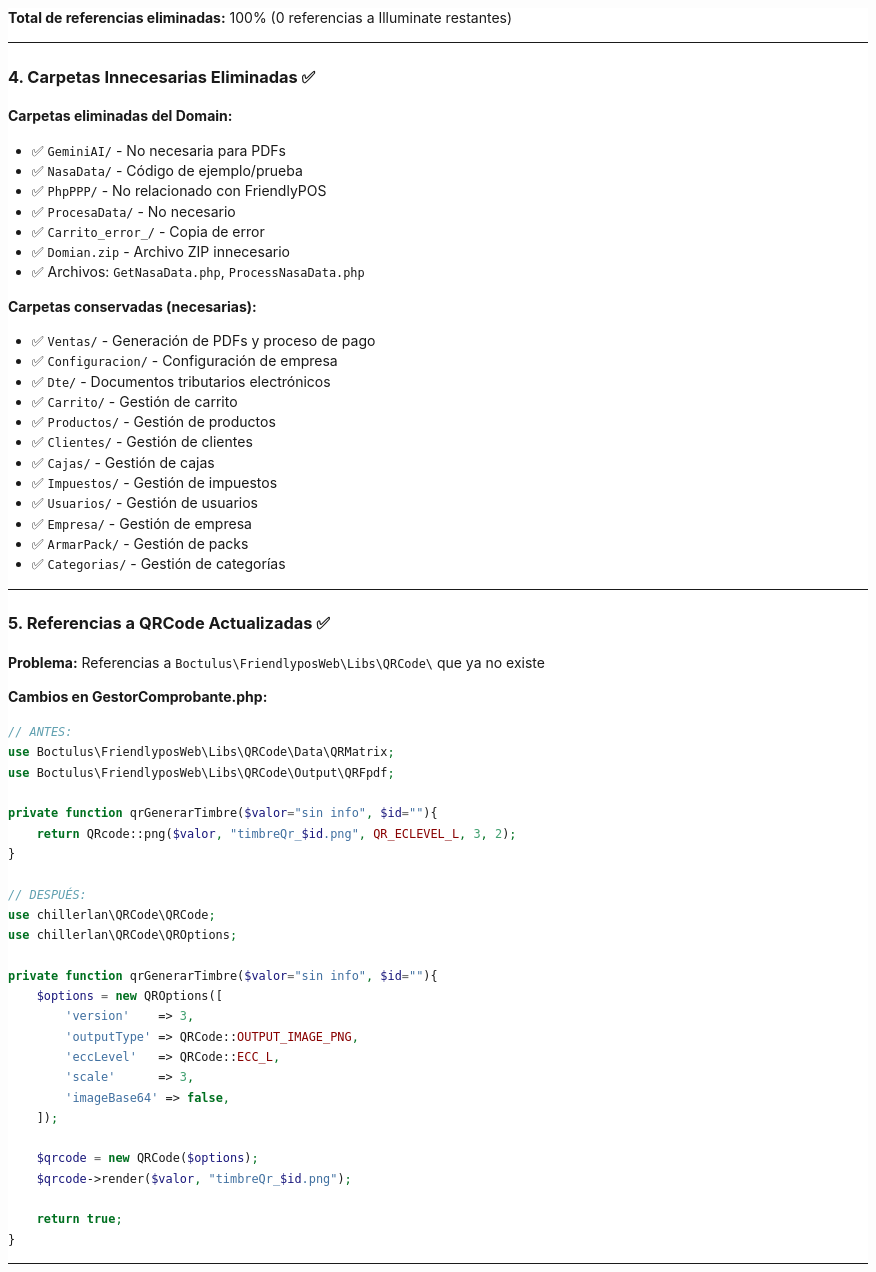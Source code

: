 **Total de referencias eliminadas:** 100% (0 referencias a Illuminate restantes)

---

### 4. Carpetas Innecesarias Eliminadas ✅

**Carpetas eliminadas del Domain:**
- ✅ `GeminiAI/` - No necesaria para PDFs
- ✅ `NasaData/` - Código de ejemplo/prueba
- ✅ `PhpPPP/` - No relacionado con FriendlyPOS
- ✅ `ProcesaData/` - No necesario
- ✅ `Carrito_error_/` - Copia de error
- ✅ `Domian.zip` - Archivo ZIP innecesario
- ✅ Archivos: `GetNasaData.php`, `ProcessNasaData.php`

**Carpetas conservadas (necesarias):**
- ✅ `Ventas/` - Generación de PDFs y proceso de pago
- ✅ `Configuracion/` - Configuración de empresa
- ✅ `Dte/` - Documentos tributarios electrónicos
- ✅ `Carrito/` - Gestión de carrito
- ✅ `Productos/` - Gestión de productos
- ✅ `Clientes/` - Gestión de clientes
- ✅ `Cajas/` - Gestión de cajas
- ✅ `Impuestos/` - Gestión de impuestos
- ✅ `Usuarios/` - Gestión de usuarios
- ✅ `Empresa/` - Gestión de empresa
- ✅ `ArmarPack/` - Gestión de packs
- ✅ `Categorias/` - Gestión de categorías

---

### 5. Referencias a QRCode Actualizadas ✅

**Problema:** Referencias a `Boctulus\FriendlyposWeb\Libs\QRCode\` que ya no existe

**Cambios en GestorComprobante.php:**

```php
// ANTES:
use Boctulus\FriendlyposWeb\Libs\QRCode\Data\QRMatrix;
use Boctulus\FriendlyposWeb\Libs\QRCode\Output\QRFpdf;

private function qrGenerarTimbre($valor="sin info", $id=""){
    return QRcode::png($valor, "timbreQr_$id.png", QR_ECLEVEL_L, 3, 2);
}

// DESPUÉS:
use chillerlan\QRCode\QRCode;
use chillerlan\QRCode\QROptions;

private function qrGenerarTimbre($valor="sin info", $id=""){
    $options = new QROptions([
        'version'    => 3,
        'outputType' => QRCode::OUTPUT_IMAGE_PNG,
        'eccLevel'   => QRCode::ECC_L,
        'scale'      => 3,
        'imageBase64' => false,
    ]);

    $qrcode = new QRCode($options);
    $qrcode->render($valor, "timbreQr_$id.png");

    return true;
}
```

---